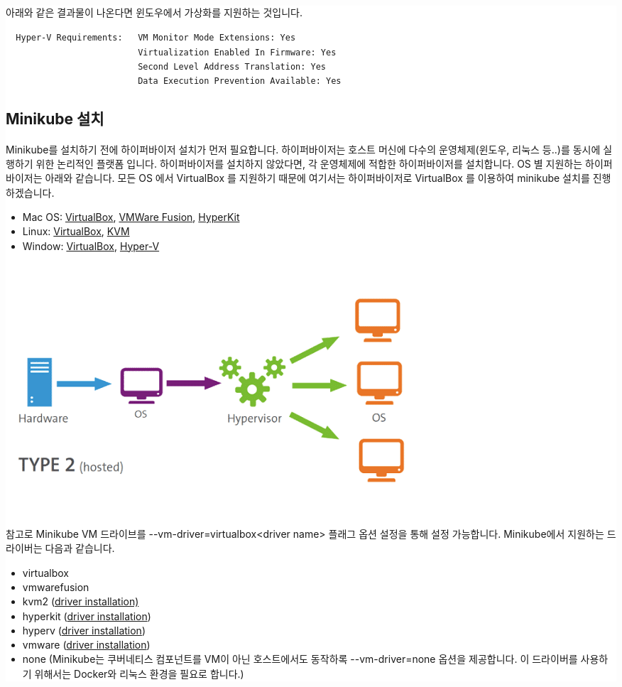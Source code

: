 아래와 같은 결과물이 나온다면 윈도우에서 가상화를 지원하는 것입니다.

```text
  Hyper-V Requirements:   VM Monitor Mode Extensions: Yes
                          Virtualization Enabled In Firmware: Yes
                          Second Level Address Translation: Yes
                          Data Execution Prevention Available: Yes
```

## Minikube 설치

Minikube를 설치하기 전에 하이퍼바이저 설치가 먼저 필요합니다. 하이퍼바이저는 호스트 머신에 다수의 운영체제\(윈도우, 리눅스 등..\)를 동시에 실행하기 위한 논리적인 플랫폼 입니다. 하이퍼바이저를 설치하지 않았다면, 각 운영체제에 적합한 하이퍼바이저를 설치합니다. OS 별 지원하는 하이퍼바이저는 아래와 같습니다. 모든 OS 에서 VirtualBox 를 지원하기 때문에 여기서는 하이퍼바이저로 VirtualBox 를 이용하여 minikube 설치를 진행하겠습니다.

* Mac OS: [VirtualBox](https://www.virtualbox.org/wiki/Downloads), [VMWare Fusion](https://www.vmware.com/products/fusion.html), [HyperKit](https://github.com/moby/hyperkit)
* Linux: [VirtualBox](https://www.virtualbox.org/wiki/Downloads), [KVM](http://www.linux-kvm.org/)
* Window: [VirtualBox](https://www.virtualbox.org/wiki/Downloads), [Hyper-V](https://docs.microsoft.com/ko-kr/virtualization/hyper-v-on-windows/quick-start/enable-hyper-v)

![&#xD558;&#xC774;&#xD37C;&#xBC14;&#xC774;&#xC800;](../../../.gitbook/assets/image%20%2845%29.png)

참고로 Minikube VM 드라이브를 --vm-driver=virtualbox&lt;driver name&gt; 플래그 옵션 설정을 통해 설정 가능합니다. Minikube에서 지원하는 드라이버는 다음과 같습니다.

* virtualbox
* vmwarefusion
* kvm2 \([driver installation\)](https://github.com/kubernetes/minikube/blob/master/docs/drivers.md#kvm2-driver)
* hyperkit \([driver installation](https://github.com/kubernetes/minikube/blob/master/docs/drivers.md#hyperkit-driver)\)
* hyperv \([driver installation](https://github.com/kubernetes/minikube/blob/master/docs/drivers.md#hyperv-driver)\)
* vmware \([driver installation](https://github.com/kubernetes/minikube/blob/master/docs/drivers.md#vmware-unified-driver)\)
* none \(Minikube는 쿠버네티스 컴포넌트를 VM이 아닌 호스트에서도 동작하록 --vm-driver=none 옵션을 제공합니다. 이 드라이버를 사용하기 위해서는 Docker와 리눅스 환경을 필요로 합니다.\)
